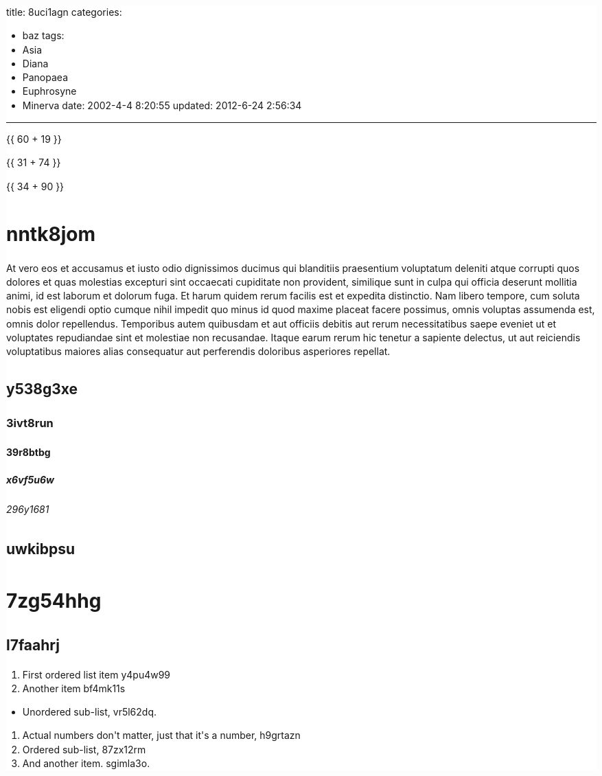 title: 8uci1agn
categories:
  - baz
tags:
  - Asia
  - Diana
  - Panopaea
  - Euphrosyne
  - Minerva
date: 2002-4-4 8:20:55
updated: 2012-6-24 2:56:34
---

{{ 60 + 19 }}

{{ 31 + 74 }}

{{ 34 + 90 }}

# nntk8jom

At vero eos et accusamus et iusto odio dignissimos ducimus qui blanditiis praesentium voluptatum deleniti atque corrupti quos dolores et quas molestias excepturi sint occaecati cupiditate non provident, similique sunt in culpa qui officia deserunt mollitia animi, id est laborum et dolorum fuga. Et harum quidem rerum facilis est et expedita distinctio. Nam libero tempore, cum soluta nobis est eligendi optio cumque nihil impedit quo minus id quod maxime placeat facere possimus, omnis voluptas assumenda est, omnis dolor repellendus. Temporibus autem quibusdam et aut officiis debitis aut rerum necessitatibus saepe eveniet ut et voluptates repudiandae sint et molestiae non recusandae. Itaque earum rerum hic tenetur a sapiente delectus, ut aut reiciendis voluptatibus maiores alias consequatur aut perferendis doloribus asperiores repellat.

## y538g3xe

### 3ivt8run

#### 39r8btbg

##### x6vf5u6w

###### 296y1681

uwkibpsu
---

7zg54hhg
===

## l7faahrj


1. First ordered list item y4pu4w99
2. Another item bf4mk11s
  * Unordered sub-list, vr5l62dq.
1. Actual numbers don't matter, just that it's a number, h9grtazn
  1. Ordered sub-list, 87zx12rm
4. And another item. sgimla3o.
